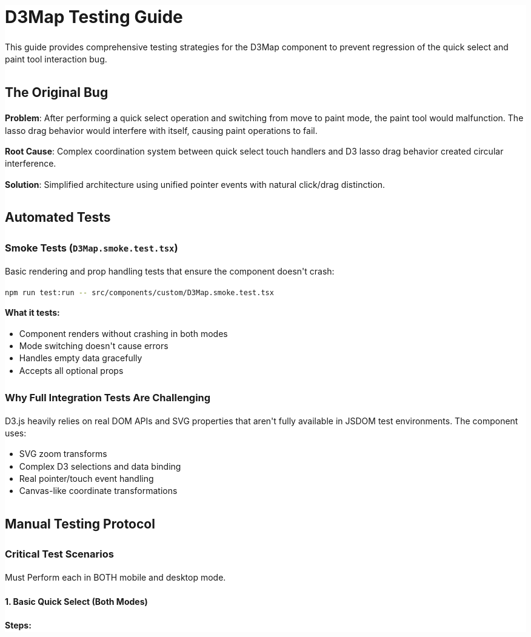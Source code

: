 # D3Map Testing Guide

This guide provides comprehensive testing strategies for the D3Map component to prevent regression of the quick select and paint tool interaction bug.

## The Original Bug

**Problem**: After performing a quick select operation and switching from move to paint mode, the paint tool would malfunction. The lasso drag behavior would interfere with itself, causing paint operations to fail.

**Root Cause**: Complex coordination system between quick select touch handlers and D3 lasso drag behavior created circular interference.

**Solution**: Simplified architecture using unified pointer events with natural click/drag distinction.

## Automated Tests

### Smoke Tests (`D3Map.smoke.test.tsx`)

Basic rendering and prop handling tests that ensure the component doesn't crash:

```bash
npm run test:run -- src/components/custom/D3Map.smoke.test.tsx
```

**What it tests:**

- Component renders without crashing in both modes
- Mode switching doesn't cause errors
- Handles empty data gracefully
- Accepts all optional props

### Why Full Integration Tests Are Challenging

D3.js heavily relies on real DOM APIs and SVG properties that aren't fully available in JSDOM test environments. The component uses:

- SVG zoom transforms
- Complex D3 selections and data binding
- Real pointer/touch event handling
- Canvas-like coordinate transformations

## Manual Testing Protocol

### Critical Test Scenarios

Must Perform each in BOTH mobile and desktop mode.

#### 1. Basic Quick Select (Both Modes)

**Steps:**
